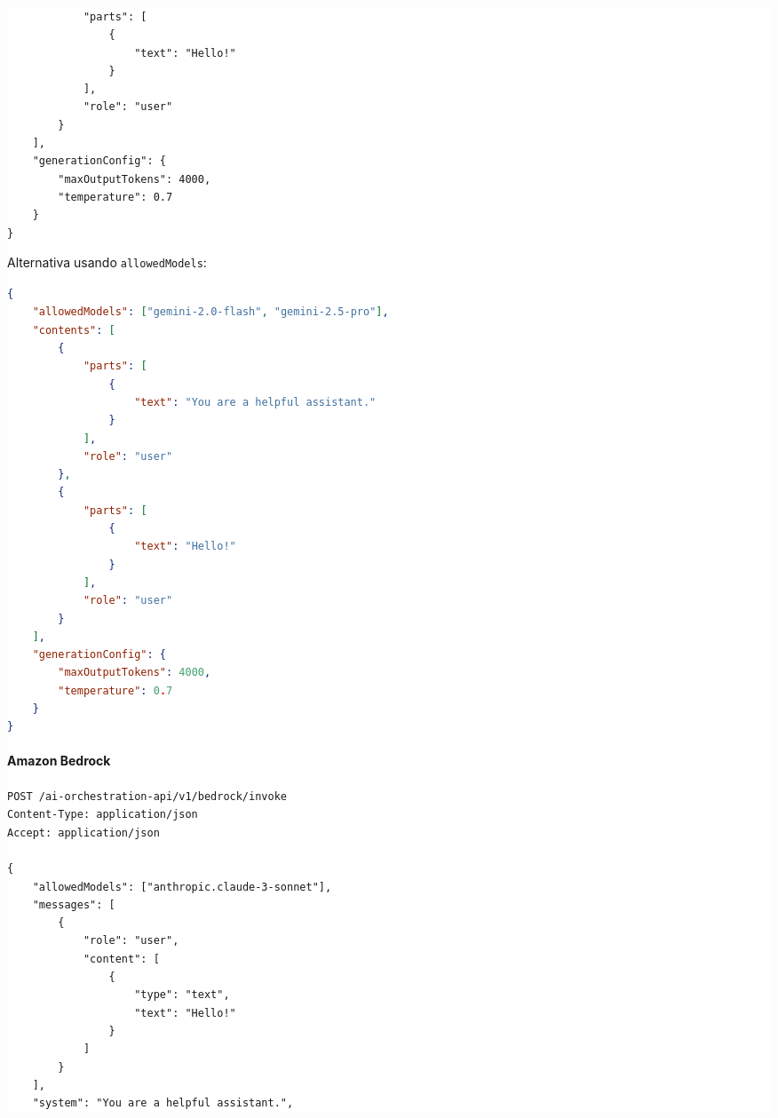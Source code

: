 ```http
            "parts": [
                {
                    "text": "Hello!"
                }
            ],
            "role": "user"
        }
    ],
    "generationConfig": {
        "maxOutputTokens": 4000,
        "temperature": 0.7
    }
}
```

Alternativa usando `allowedModels`:
```json
{
    "allowedModels": ["gemini-2.0-flash", "gemini-2.5-pro"],
    "contents": [
        {
            "parts": [
                {
                    "text": "You are a helpful assistant."
                }
            ],
            "role": "user"
        },
        {
            "parts": [
                {
                    "text": "Hello!"
                }
            ],
            "role": "user"
        }
    ],
    "generationConfig": {
        "maxOutputTokens": 4000,
        "temperature": 0.7
    }
}
```

#### Amazon Bedrock
```http
POST /ai-orchestration-api/v1/bedrock/invoke
Content-Type: application/json
Accept: application/json

{
    "allowedModels": ["anthropic.claude-3-sonnet"],
    "messages": [
        {
            "role": "user",
            "content": [
                {
                    "type": "text",
                    "text": "Hello!"
                }
            ]
        }
    ],
    "system": "You are a helpful assistant.",
```